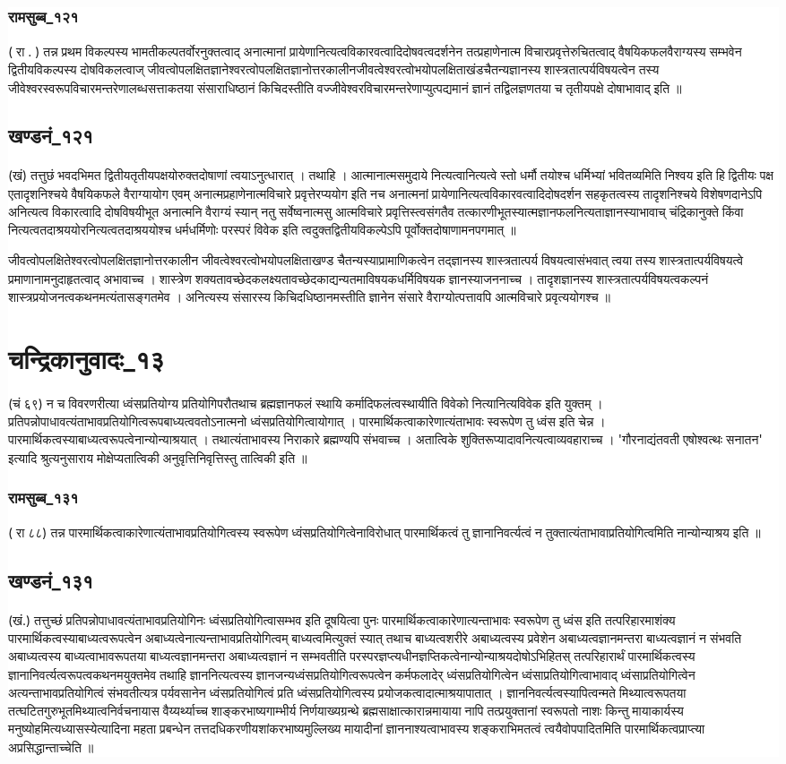 ### **रामसुब्ब\_१२१**

( रा . ) तन्न प्रथम विकल्पस्य भामतीकल्पतर्वोरनुक्तत्वाद् अनात्मानां प्रायेणानित्यत्वविकारवत्वादिदोषवत्वदर्शनेन तत्प्रहाणेनात्म विचारप्रवृत्तेरुचितत्वाद् वैषयिकफलवैराग्यस्य सम्भवेन द्वितीयविकल्पस्य दोषविकलत्वाज् जीवत्वोपलक्षितज्ञानेश्वरत्वोपलक्षितज्ञानोत्तरकालीनजीवत्वेश्वरत्वोभयोपलक्षिताखंडचैतन्यज्ञानस्य शास्त्रतात्पर्यविषयत्वेन तस्य जीवेश्वरस्वरूपविचारमन्तरेणालब्धसत्ताकतया संसाराधिष्ठानं किचिदस्तीति वज्जीवेश्वरविचारमन्तरेणाप्युत्पद्यमानं ज्ञानं तद्विलज्ञणतया च तृतीयपक्षे दोषाभावाद् इति ॥

## **खण्डनं\_१२१**

(खं) तत्तुछं भवदभिमत द्वितीयतृतीयपक्षयोरुक्तदोषाणां त्वयाऽनुत्धारात् । तथाहि । आत्मानात्मसमुदाये नित्यत्वानित्यत्वे स्तो धर्मौ तयोश्च धर्मिभ्यां भवितव्यमिति निश्वय इति हि द्वितीयः पक्ष एतादृशनिश्चये वैषयिकफले वैराग्यायोग एवम् अनात्मप्रहाणेनात्मविचारे प्रवृत्तेरप्ययोग इति नच अनात्मनां प्रायेणानित्यत्वविकारवत्वादिदोषदर्शन सहकृतत्वस्य तादृशनिश्चये विशेषणदानेऽपि अनित्यत्व विकारत्वादि दोषविषयीभूत अनात्मनि वैराग्यं स्यान् नतु सर्वेष्वनात्मसु आत्मविचारे प्रवृत्तिस्त्वसंगतैव तत्कारणीभूतस्यात्मज्ञानफलनित्यताज्ञानस्याभावाच् चंद्रिकानुक्ते किंवा नित्यत्वतदाश्रययोरनित्यत्वतदाश्रययोश्च धर्मधर्मिणोः परस्परं विवेक इति त्वदुक्तद्वितीयविकल्पेऽपि पूर्वोक्तदोषाणामनपगमात् ॥

जीवत्वोपलक्षितेश्वरत्वोपलक्षितज्ञानोत्तरकालीन जीवत्वेश्वरत्वोभयोपलक्षिताखण्ड चैतन्यस्याप्रामाणिकत्वेन तद्ज्ञानस्य शास्त्रतात्पर्य विषयत्वासंभवात् त्वया तस्य शास्त्रतात्पर्यविषयत्वे प्रमाणानामनुदाहृतत्वाद् अभावाच्च । शास्त्रेण शक्यतावच्छेदकलक्ष्यतावच्छेदकाद्यन्यतमाविषयकधर्मिविषयक ज्ञानस्याजननाच्च । तादृशज्ञानस्य शास्त्रतात्पर्यविषयत्वकल्पनं शास्त्रप्रयोजनत्वकथनमत्यंतासङ्गतमेव । अनित्यस्य संसारस्य किचिदधिष्ठानमस्तीति ज्ञानेन संसारे वैराग्योत्पत्तावपि आत्मविचारे प्रवृत्ययोगश्च ॥

# **चन्द्रिकानुवादः\_१३**

(चं ६९) न च विवरणरीत्या ध्वंसप्रतियोग्य प्रतियोगिपरौतथाच ब्रह्मज्ञानफलं स्थायि कर्मादिफलंत्वस्थायीति विवेको नित्यानित्यविवेक इति युक्तम् । प्रतिपन्नोपाधावत्यंताभावप्रतियोगित्वरूपबाध्यत्ववतोऽनात्मनो ध्वंसप्रतियोगित्वायोगात् । पारमार्थिकत्वाकारेणात्यंताभावः स्वरूपेण तु ध्वंस इति चेन्न । पारमार्थिकत्वस्याबाध्यत्वरूपत्वेनान्योन्याश्रयात् । तथात्यंताभावस्य निराकारे ब्रह्मण्यपि संभवाच्च । अतात्विके शुक्तिरूप्यादावनित्यत्वाव्यवहाराच्च । 'गौरनाद्यंतवती एषोश्वत्थः सनातन' इत्यादि श्रुत्यनुसाराय मोक्षेप्यतात्विकी अनुवृत्तिनिवृत्तिस्तु तात्विकी इति ॥

### **रामसुब्ब\_१३१**

( रा ८८) तन्न पारमार्थिकत्वाकारेणात्यंताभावप्रतियोगित्वस्य स्वरूपेण ध्वंसप्रतियोगित्वेनाविरोधात् पारमार्थिकत्वं तु ज्ञानानिवर्त्यत्वं न तुक्तात्यंताभावाप्रतियोगित्वमिति नान्योन्याश्रय इति ॥

## **खण्डनं\_१३१**

(खं.) तत्तुच्छं प्रतिपन्नोपाधावत्यंताभावप्रतियोगिनः ध्वंसप्रतियोगित्वासम्भव इति दूषयित्वा पुनः पारमार्थिकत्वाकारेणात्यन्ताभावः स्वरूपेण तु ध्वंस इति तत्परिहारमाशंक्य पारमार्थिकत्वस्याबाध्यत्वरूपत्वेन अबाध्यत्वेनात्यन्ताभावप्रतियोगित्वम् बाध्यत्वमित्युक्तं स्यात् तथाच बाध्यत्वशरीरे अबाध्यत्वस्य प्रवेशेन अबाध्यत्वज्ञानमन्तरा बाध्यत्वज्ञानं न संभवति अबाध्यत्वस्य बाध्यत्वाभावरूपतया बाध्यत्वज्ञानमन्तरा अबाध्यत्वज्ञानं न सम्भवतीति परस्परज्ञप्त्यधीनज्ञप्तिकत्वेनान्योन्याश्रयदोषोऽभिहितस् तत्परिहारार्थं पारमार्थिकत्वस्य ज्ञानानिवर्त्यत्वरूपत्वकथनमयुक्तमेव तथाहि ज्ञाननित्यत्वस्य ज्ञानजन्यध्वंसप्रतियोगित्वरूपत्वेन कर्मफलादेर् ध्वंसप्रतियोगित्वेन ध्वंसाप्रतियोगित्वाभावाद् ध्वंसाप्रतियोगित्वेन अत्यन्ताभावप्रतियोगित्वं संभवतीत्यत्र पर्यवसानेन ध्वंसप्रतियोगित्वं प्रति ध्वंसप्रतियोगित्वस्य प्रयोजकत्वादात्माश्रयापातात् । ज्ञाननिवर्त्यत्वस्यापित्वन्मते मिथ्यात्वरूपतया तत्घटितगुरुभूतमिथ्यात्वनिर्वचनायास वैय्यर्थ्याच्च शाङ्करभाष्यगाम्भीर्य निर्णयाख्यग्रन्थे ब्रह्मसाक्षात्कारान्नमायाया नापि तत्प्रयुक्तानां स्वरूपतो नाशः किन्तु मायाकार्यस्य मनुष्योहमित्यध्यासस्येत्यादिना महता प्रबन्धेन तत्तदधिकरणीयशांकरभाष्यमुल्लिख्य मायादीनां ज्ञाननाश्यत्वाभावस्य शङ्कराभिमतत्वं त्वयैवोपपादितमिति पारमार्थिकत्वप्राप्त्या अप्रसिद्धान्ताच्चेति ॥
